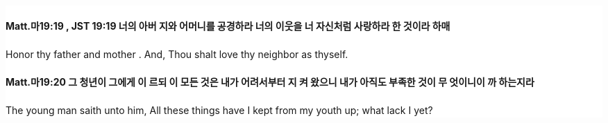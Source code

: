 
<div class="columns">
  <div class="scriptures">
    <br>
    <div class="scripture">
      <b>Matt.마19:19 , JST 19:19 너의 아버 지와 어머니를 공경하라 너의 이웃을 너 자신처럼 사랑하라 한 것이라 하매 
      </b>
    </div>
    <br>
    <div class="scripture">Honor thy father and mother . And, Thou shalt love thy neighbor as thyself. 
    </div>
    <br>
    <div class="scripture">
      <b>Matt.마19:20 그 청년이 그에게 이 르되 이 모든 것은 내가 어려서부터 지 켜 왔으니 내가 아직도 부족한 것이 무 엇이니이 까 하는지라 
      </b>
    </div>
    <br>
    <div class="scripture">The young man saith unto him, All these things have I kept from my youth up; what lack I yet? 
    </div>         
  </div>
  <div class="image-container">